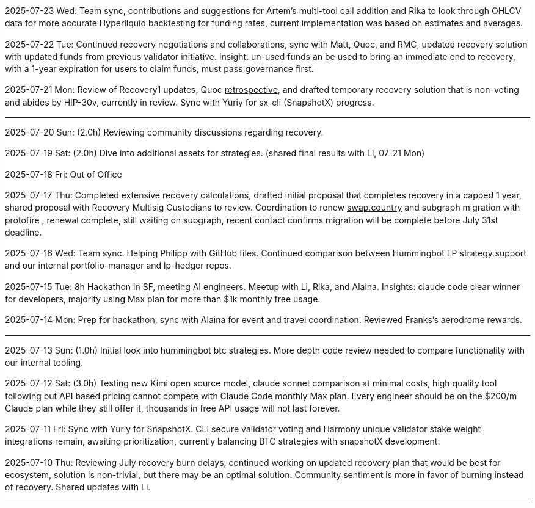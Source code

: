 2025-07-23 Wed: Team sync, contributions and suggestions for Artem’s multi-tool call addition and Rika to look through OHLCV data for more accurate Hyperliquid backtesting for funding rates, current implementation was based on estimates and averages. 

2025-07-22 Tue: Continued recovery negotiations and collaborations, sync with Matt, Quoc, and RMC, updated recovery solution with updated funds from previous validator initiative. Insight: un-used funds an be used to bring an immediate end to recovery, with a 1-year expiration for users to claim funds, must pass governance first.

2025-07-21 Mon: Review of Recovery1 updates, Quoc [retrospective](https://recoveryonefoundation.medium.com/recovery-the-story-of-harmony-resilience-55197aa19d42), and drafted temporary recovery solution that is non-voting and abides by HIP-30v, currently in review. Sync with Yuriy for sx-cli (SnapshotX) progress.

---

2025-07-20 Sun: (2.0h) Reviewing community discussions regarding recovery. 

2025-07-19 Sat: (2.0h) Dive into additional assets for strategies. (shared final results with Li, 07-21 Mon) 

2025-07-18 Fri: Out of Office

2025-07-17 Thu: Completed extensive recovery calculations, drafted initial proposal that completes recovery in a capped 1 year, shared proposal with Recovery Multisig Custodians to review. Coordination to renew [swap.country](https://swap.country/) and subgraph migration with protofire , renewal complete, still waiting on subgraph, recent contact confirms migration will be complete before July 31st deadline. 

2025-07-16 Wed: Team sync. Helping Philipp with GitHub files. Continued comparison between Hummingbot LP strategy support and our internal portfolio-manager and lp-hedger repos.

2025-07-15 Tue: 8h Hackathon in SF, meeting AI engineers. Meetup with Li, Rika, and Alaina. Insights: claude code clear winner for developers, majority using Max plan for more than $1k monthly free usage.

2025-07-14 Mon: Prep for hackathon, sync with Alaina for event and travel coordination. Reviewed Franks’s aerodrome rewards.

---

2025-07-13 Sun: (1.0h) Initial look into hummingbot btc strategies. More depth code review needed to compare functionality with our internal tooling.

2025-07-12 Sat: (3.0h) Testing new Kimi open source model, claude sonnet comparison at minimal costs, high quality tool following but API based pricing cannot compete with Claude Code monthly Max plan. Every engineer should be on the $200/m Claude plan while they still offer it, thousands in free API usage will not last forever.

2025-07-11 Fri: Sync with Yuriy for SnapshotX. CLI secure validator voting and Harmony unique validator stake weight integrations remain, awaiting prioritization, currently balancing BTC strategies with snapshotX development. 

2025-07-10 Thu: Reviewing July recovery burn delays, continued working on updated recovery plan that would be best for ecosystem, solution is non-trivial, but there may be an optimal solution. Community sentiment is more in favor of burning instead of recovery.  Shared updates with Li.

---
